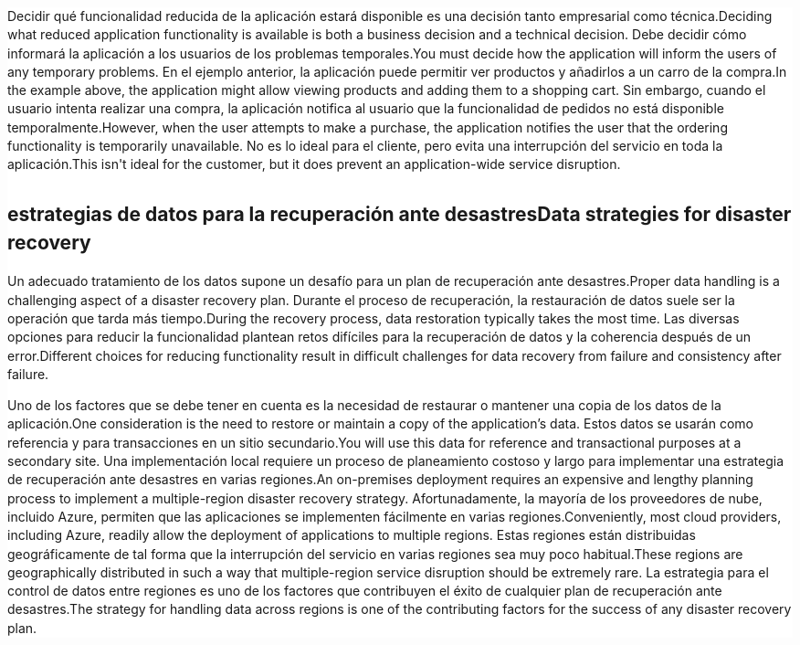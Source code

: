 <span data-ttu-id="1bc49-242">Decidir qué funcionalidad reducida de la aplicación estará disponible es una decisión tanto empresarial como técnica.</span><span class="sxs-lookup"><span data-stu-id="1bc49-242">Deciding what reduced application functionality is available is both a business decision and a technical decision.</span></span> <span data-ttu-id="1bc49-243">Debe decidir cómo informará la aplicación a los usuarios de los problemas temporales.</span><span class="sxs-lookup"><span data-stu-id="1bc49-243">You must decide how the application will inform the users of any temporary problems.</span></span> <span data-ttu-id="1bc49-244">En el ejemplo anterior, la aplicación puede permitir ver productos y añadirlos a un carro de la compra.</span><span class="sxs-lookup"><span data-stu-id="1bc49-244">In the example above, the application might allow viewing products and adding them to a shopping cart.</span></span> <span data-ttu-id="1bc49-245">Sin embargo, cuando el usuario intenta realizar una compra, la aplicación notifica al usuario que la funcionalidad de pedidos no está disponible temporalmente.</span><span class="sxs-lookup"><span data-stu-id="1bc49-245">However, when the user attempts to make a purchase, the application notifies the user that the ordering functionality is temporarily unavailable.</span></span> <span data-ttu-id="1bc49-246">No es lo ideal para el cliente, pero evita una interrupción del servicio en toda la aplicación.</span><span class="sxs-lookup"><span data-stu-id="1bc49-246">This isn't ideal for the customer, but it does prevent an application-wide service disruption.</span></span>

## <a name="data-strategies-for-disaster-recovery"></a><span data-ttu-id="1bc49-247">estrategias de datos para la recuperación ante desastres</span><span class="sxs-lookup"><span data-stu-id="1bc49-247">Data strategies for disaster recovery</span></span>
<span data-ttu-id="1bc49-248">Un adecuado tratamiento de los datos supone un desafío para un plan de recuperación ante desastres.</span><span class="sxs-lookup"><span data-stu-id="1bc49-248">Proper data handling is a challenging aspect of a disaster recovery plan.</span></span> <span data-ttu-id="1bc49-249">Durante el proceso de recuperación, la restauración de datos suele ser la operación que tarda más tiempo.</span><span class="sxs-lookup"><span data-stu-id="1bc49-249">During the recovery process, data restoration typically takes the most time.</span></span> <span data-ttu-id="1bc49-250">Las diversas opciones para reducir la funcionalidad plantean retos difíciles para la recuperación de datos y la coherencia después de un error.</span><span class="sxs-lookup"><span data-stu-id="1bc49-250">Different choices for reducing functionality result in difficult challenges for data recovery from failure and consistency after failure.</span></span>

<span data-ttu-id="1bc49-251">Uno de los factores que se debe tener en cuenta es la necesidad de restaurar o mantener una copia de los datos de la aplicación.</span><span class="sxs-lookup"><span data-stu-id="1bc49-251">One consideration is the need to restore or maintain a copy of the application’s data.</span></span> <span data-ttu-id="1bc49-252">Estos datos se usarán como referencia y para transacciones en un sitio secundario.</span><span class="sxs-lookup"><span data-stu-id="1bc49-252">You will use this data for reference and transactional purposes at a secondary site.</span></span> <span data-ttu-id="1bc49-253">Una implementación local requiere un proceso de planeamiento costoso y largo para implementar una estrategia de recuperación ante desastres en varias regiones.</span><span class="sxs-lookup"><span data-stu-id="1bc49-253">An on-premises deployment requires an expensive and lengthy planning process to implement a multiple-region disaster recovery strategy.</span></span> <span data-ttu-id="1bc49-254">Afortunadamente, la mayoría de los proveedores de nube, incluido Azure, permiten que las aplicaciones se implementen fácilmente en varias regiones.</span><span class="sxs-lookup"><span data-stu-id="1bc49-254">Conveniently, most cloud providers, including Azure, readily allow the deployment of applications to multiple regions.</span></span> <span data-ttu-id="1bc49-255">Estas regiones están distribuidas geográficamente de tal forma que la interrupción del servicio en varias regiones sea muy poco habitual.</span><span class="sxs-lookup"><span data-stu-id="1bc49-255">These regions are geographically distributed in such a way that multiple-region service disruption should be extremely rare.</span></span> <span data-ttu-id="1bc49-256">La estrategia para el control de datos entre regiones es uno de los factores que contribuyen el éxito de cualquier plan de recuperación ante desastres.</span><span class="sxs-lookup"><span data-stu-id="1bc49-256">The strategy for handling data across regions is one of the contributing factors for the success of any disaster recovery plan.</span></span>

